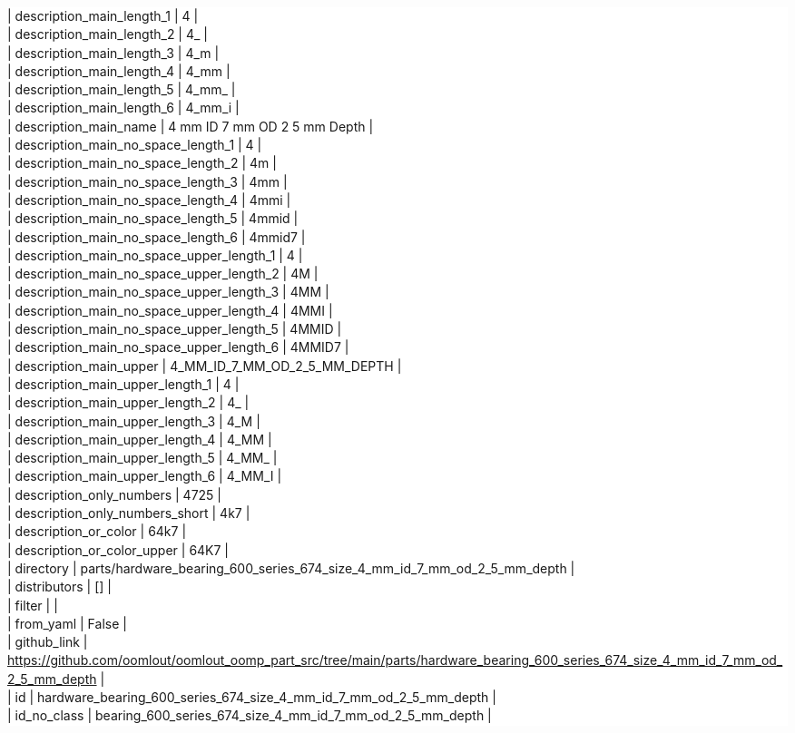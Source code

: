| description_main_length_1 | 4 |  
| description_main_length_2 | 4_ |  
| description_main_length_3 | 4_m |  
| description_main_length_4 | 4_mm |  
| description_main_length_5 | 4_mm_ |  
| description_main_length_6 | 4_mm_i |  
| description_main_name | 4 mm ID 7 mm OD 2 5 mm Depth |  
| description_main_no_space_length_1 | 4 |  
| description_main_no_space_length_2 | 4m |  
| description_main_no_space_length_3 | 4mm |  
| description_main_no_space_length_4 | 4mmi |  
| description_main_no_space_length_5 | 4mmid |  
| description_main_no_space_length_6 | 4mmid7 |  
| description_main_no_space_upper_length_1 | 4 |  
| description_main_no_space_upper_length_2 | 4M |  
| description_main_no_space_upper_length_3 | 4MM |  
| description_main_no_space_upper_length_4 | 4MMI |  
| description_main_no_space_upper_length_5 | 4MMID |  
| description_main_no_space_upper_length_6 | 4MMID7 |  
| description_main_upper | 4_MM_ID_7_MM_OD_2_5_MM_DEPTH |  
| description_main_upper_length_1 | 4 |  
| description_main_upper_length_2 | 4_ |  
| description_main_upper_length_3 | 4_M |  
| description_main_upper_length_4 | 4_MM |  
| description_main_upper_length_5 | 4_MM_ |  
| description_main_upper_length_6 | 4_MM_I |  
| description_only_numbers | 4725 |  
| description_only_numbers_short | 4k7 |  
| description_or_color | 64k7 |  
| description_or_color_upper | 64K7 |  
| directory | parts/hardware_bearing_600_series_674_size_4_mm_id_7_mm_od_2_5_mm_depth |  
| distributors | [] |  
| filter |  |  
| from_yaml | False |  
| github_link | https://github.com/oomlout/oomlout_oomp_part_src/tree/main/parts/hardware_bearing_600_series_674_size_4_mm_id_7_mm_od_2_5_mm_depth |  
| id | hardware_bearing_600_series_674_size_4_mm_id_7_mm_od_2_5_mm_depth |  
| id_no_class | bearing_600_series_674_size_4_mm_id_7_mm_od_2_5_mm_depth |  